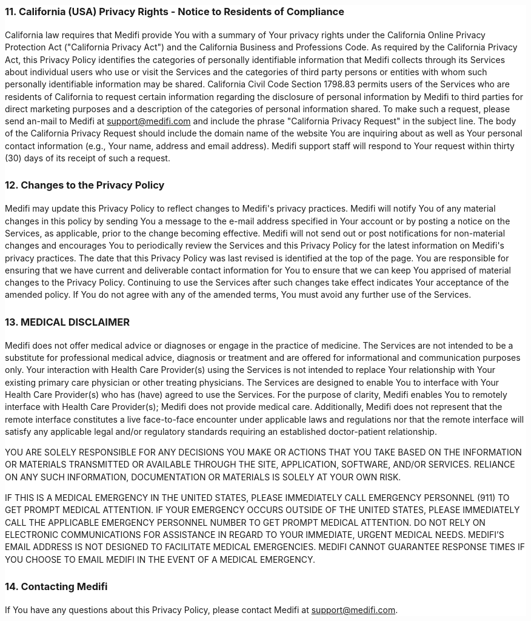 ### 11. California (USA) Privacy Rights - Notice to Residents of Compliance
California law requires that Medifi provide You with a summary of Your privacy rights under the California Online Privacy Protection Act ("California Privacy Act") and the California Business and Professions Code.
As required by the California Privacy Act, this Privacy Policy identifies the categories of personally identifiable information that Medifi collects through its Services about individual users who use or visit the Services and the categories of third party persons or entities with whom such personally identifiable information may be shared.
California Civil Code Section 1798.83 permits users of the Services who are residents of California to request certain information regarding the disclosure of personal information by Medifi to third parties for direct marketing purposes and a description of the categories of personal information shared. To make such a request, please send an-mail to Medifi at support@medifi.com and include the phrase "California Privacy Request" in the subject line.  The body of the California Privacy Request should include the domain name of the website You are inquiring about as well as Your personal contact information (e.g., Your name, address and email address).  Medifi support staff will respond to Your request within thirty (30) days of its receipt of such a request.
### 12. Changes to the Privacy Policy
Medifi may update this Privacy Policy to reflect changes to Medifi's privacy practices. Medifi will notify You of any material changes in this policy by sending You a message to the e-mail address specified in Your account or by posting a notice on the Services, as applicable, prior to the change becoming effective.  Medifi will not send out or post notifications for non-material changes and encourages You to periodically review the Services and this Privacy Policy for the latest information on Medifi's privacy practices.
The date that this Privacy Policy was last revised is identified at the top of the page.  You are responsible for ensuring that we have current and deliverable contact information for You to ensure that we can keep You apprised of material changes to the Privacy Policy.
Continuing to use the Services after such changes take effect indicates Your acceptance of the amended policy.  If You do not agree with any of the amended terms, You must avoid any further use of the Services.
### 13. MEDICAL DISCLAIMER
Medifi does not offer medical advice or diagnoses or engage in the practice of medicine.  The Services are not intended to be a substitute for professional medical advice, diagnosis or treatment and are offered for informational and communication purposes only.  Your interaction with Health Care Provider(s) using the Services is not intended to replace Your relationship with Your existing primary care physician or other treating physicians.  The Services are designed to enable You to interface with Your Health Care Provider(s) who has (have) agreed to use the Services.  For the purpose of clarity, Medifi enables You to remotely interface with Health Care Provider(s); Medifi does not provide medical care. Additionally, Medifi does not represent that the remote interface constitutes a live face-to-face encounter under applicable laws and regulations nor that the remote interface will satisfy any applicable legal and/or regulatory standards requiring an established doctor-patient relationship.

YOU ARE SOLELY RESPONSIBLE FOR ANY DECISIONS YOU MAKE OR ACTIONS THAT YOU TAKE BASED ON THE INFORMATION OR MATERIALS TRANSMITTED OR AVAILABLE THROUGH THE SITE, APPLICATION, SOFTWARE, AND/OR SERVICES.  RELIANCE ON ANY SUCH INFORMATION, DOCUMENTATION OR MATERIALS IS SOLELY AT YOUR OWN RISK.  

IF THIS IS A MEDICAL EMERGENCY IN THE UNITED STATES, PLEASE IMMEDIATELY CALL EMERGENCY PERSONNEL (911) TO GET PROMPT MEDICAL ATTENTION.  IF YOUR EMERGENCY OCCURS OUTSIDE OF THE UNITED STATES, PLEASE IMMEDIATELY CALL THE APPLICABLE EMERGENCY PERSONNEL NUMBER TO GET PROMPT MEDICAL ATTENTION. DO NOT RELY ON ELECTRONIC COMMUNICATIONS FOR ASSISTANCE IN REGARD TO YOUR IMMEDIATE, URGENT MEDICAL NEEDS.  MEDIFI’S EMAIL ADDRESS IS NOT DESIGNED TO FACILITATE MEDICAL EMERGENCIES.  MEDIFI CANNOT GUARANTEE RESPONSE TIMES IF YOU CHOOSE TO EMAIL MEDIFI IN THE EVENT OF A MEDICAL EMERGENCY.
### 14. Contacting Medifi
If You have any questions about this Privacy Policy, please contact Medifi at support@medifi.com.




